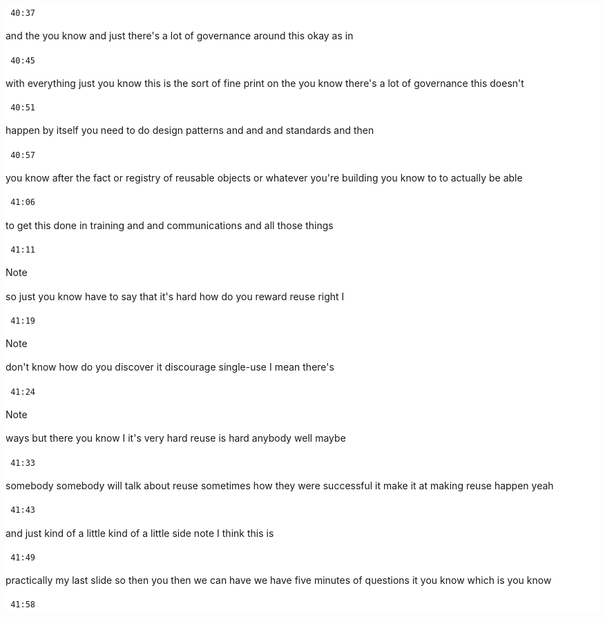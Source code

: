 ```timestamp
 40:37
```
and the you know and just there's a lot of governance around this okay as in
```timestamp
 40:45
```
with everything just you know this is the sort of fine print on the you know there's a lot of governance this doesn't
```timestamp
 40:51
```
happen by itself you need to do design patterns and and and standards and then
```timestamp
 40:57
```
you know after the fact or registry of reusable objects or whatever you're building you know to to actually be able
```timestamp
 41:06
```
to get this done in training and and communications and all those things
```timestamp
 41:11
```

> [!NOTE]
> so just you know have to say that it's hard how do you reward reuse right I

```timestamp
 41:19
```

> [!NOTE]
> don't know how do you discover it discourage single-use I mean there's

```timestamp
 41:24
```

> [!NOTE]
> ways but there you know I it's very hard reuse is hard anybody well maybe

```timestamp
 41:33
```
somebody somebody will talk about reuse sometimes how they were successful it make it at making reuse happen yeah
```timestamp
 41:43
```
and just kind of a little kind of a little side note I think this is
```timestamp
 41:49
```
practically my last slide so then you then we can have we have five minutes of questions it you know which is you know
```timestamp
 41:58
```
